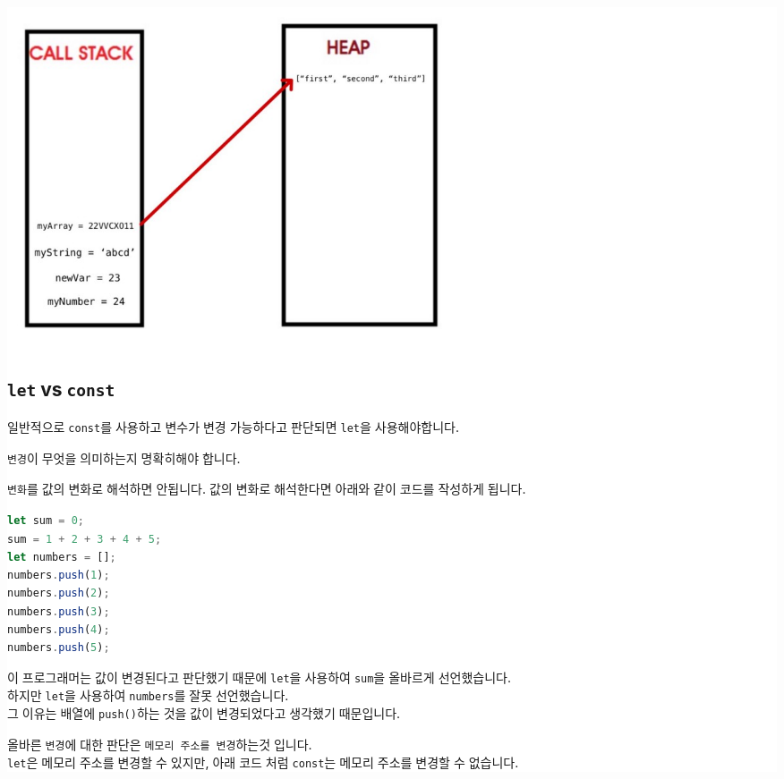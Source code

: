 <img src="/assets/images/javascript-memory-model/9.jpeg" width="500" alt="" />

## `let` vs `const`

일반적으로 `const`를 사용하고 변수가 변경 가능하다고 판단되면 `let`을 사용해야합니다.

`변경`이 무엇을 의미하는지 명확히해야 합니다.

`변화`를 값의 변화로 해석하면 안됩니다. 값의 변화로 해석한다면 아래와 같이 코드를 작성하게 됩니다.

```js
let sum = 0;
sum = 1 + 2 + 3 + 4 + 5;
let numbers = [];
numbers.push(1);
numbers.push(2);
numbers.push(3);
numbers.push(4);
numbers.push(5);
```

이 프로그래머는 값이 변경된다고 판단했기 때문에 `let`을 사용하여 `sum`을 올바르게 선언했습니다.<br />
하지만 `let`을 사용하여 `numbers`를 잘못 선언했습니다.<br />
그 이유는 배열에 `push()`하는 것을 값이 변경되었다고 생각했기 때문입니다.

올바른 `변경`에 대한 판단은 `메모리 주소를 변경`하는것 입니다.<br />
`let`은 메모리 주소를 변경할 수 있지만, 아래 코드 처럼 `const`는 메모리 주소를 변경할 수 없습니다.
